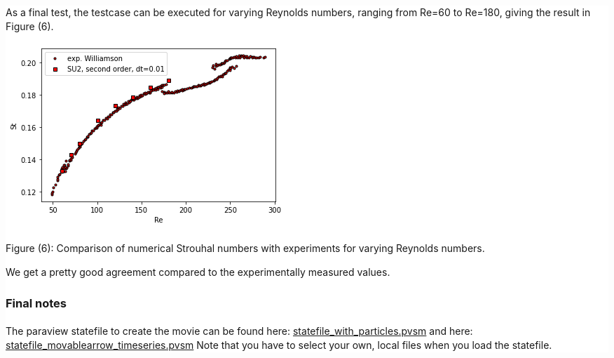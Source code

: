 As a final test, the testcase can be executed for varying Reynolds numbers, ranging from Re=60 to Re=180, giving the result in Figure  (6).

![validation](../../../tutorials_files/incompressible_flow/Inc_Von_Karman/images/strouhal_cylinder_karman_Re.png)

Figure (6): Comparison of numerical Strouhal numbers with experiments for varying Reynolds numbers.

We get a pretty good agreement compared to the experimentally measured values.

### Final notes

The paraview statefile to create the movie can be found here: [statefile_with_particles.pvsm](https://github.com/su2code/Tutorials/blob/master/incompressible_flow/Inc_Von_Karman/statefile_with_particles.pvsm)
and here: 
[statefile_movablearrow_timeseries.pvsm](https://github.com/su2code/Tutorials/blob/master/incompressible_flow/Inc_Von_Karman/statefile_movablearrow_timeseries.pvsm)
Note that you have to select your own, local files when you load the statefile.